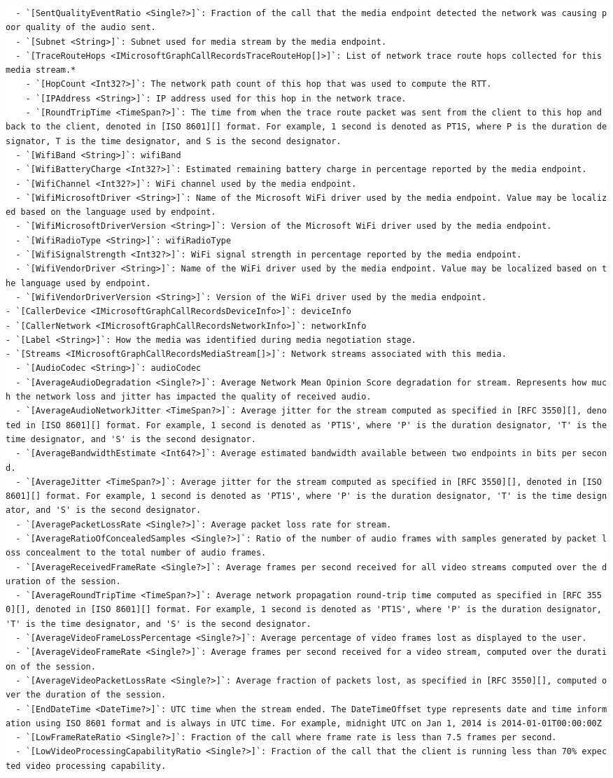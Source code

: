       - `[SentQualityEventRatio <Single?>]`: Fraction of the call that the media endpoint detected the network was causing poor quality of the audio sent.
      - `[Subnet <String>]`: Subnet used for media stream by the media endpoint.
      - `[TraceRouteHops <IMicrosoftGraphCallRecordsTraceRouteHop[]>]`: List of network trace route hops collected for this media stream.*
        - `[HopCount <Int32?>]`: The network path count of this hop that was used to compute the RTT.
        - `[IPAddress <String>]`: IP address used for this hop in the network trace.
        - `[RoundTripTime <TimeSpan?>]`: The time from when the trace route packet was sent from the client to this hop and back to the client, denoted in [ISO 8601][] format. For example, 1 second is denoted as PT1S, where P is the duration designator, T is the time designator, and S is the second designator.
      - `[WifiBand <String>]`: wifiBand
      - `[WifiBatteryCharge <Int32?>]`: Estimated remaining battery charge in percentage reported by the media endpoint.
      - `[WifiChannel <Int32?>]`: WiFi channel used by the media endpoint.
      - `[WifiMicrosoftDriver <String>]`: Name of the Microsoft WiFi driver used by the media endpoint. Value may be localized based on the language used by endpoint.
      - `[WifiMicrosoftDriverVersion <String>]`: Version of the Microsoft WiFi driver used by the media endpoint.
      - `[WifiRadioType <String>]`: wifiRadioType
      - `[WifiSignalStrength <Int32?>]`: WiFi signal strength in percentage reported by the media endpoint.
      - `[WifiVendorDriver <String>]`: Name of the WiFi driver used by the media endpoint. Value may be localized based on the language used by endpoint.
      - `[WifiVendorDriverVersion <String>]`: Version of the WiFi driver used by the media endpoint.
    - `[CallerDevice <IMicrosoftGraphCallRecordsDeviceInfo>]`: deviceInfo
    - `[CallerNetwork <IMicrosoftGraphCallRecordsNetworkInfo>]`: networkInfo
    - `[Label <String>]`: How the media was identified during media negotiation stage.
    - `[Streams <IMicrosoftGraphCallRecordsMediaStream[]>]`: Network streams associated with this media.
      - `[AudioCodec <String>]`: audioCodec
      - `[AverageAudioDegradation <Single?>]`: Average Network Mean Opinion Score degradation for stream. Represents how much the network loss and jitter has impacted the quality of received audio.
      - `[AverageAudioNetworkJitter <TimeSpan?>]`: Average jitter for the stream computed as specified in [RFC 3550][], denoted in [ISO 8601][] format. For example, 1 second is denoted as 'PT1S', where 'P' is the duration designator, 'T' is the time designator, and 'S' is the second designator.
      - `[AverageBandwidthEstimate <Int64?>]`: Average estimated bandwidth available between two endpoints in bits per second.
      - `[AverageJitter <TimeSpan?>]`: Average jitter for the stream computed as specified in [RFC 3550][], denoted in [ISO 8601][] format. For example, 1 second is denoted as 'PT1S', where 'P' is the duration designator, 'T' is the time designator, and 'S' is the second designator.
      - `[AveragePacketLossRate <Single?>]`: Average packet loss rate for stream.
      - `[AverageRatioOfConcealedSamples <Single?>]`: Ratio of the number of audio frames with samples generated by packet loss concealment to the total number of audio frames.
      - `[AverageReceivedFrameRate <Single?>]`: Average frames per second received for all video streams computed over the duration of the session.
      - `[AverageRoundTripTime <TimeSpan?>]`: Average network propagation round-trip time computed as specified in [RFC 3550][], denoted in [ISO 8601][] format. For example, 1 second is denoted as 'PT1S', where 'P' is the duration designator, 'T' is the time designator, and 'S' is the second designator.
      - `[AverageVideoFrameLossPercentage <Single?>]`: Average percentage of video frames lost as displayed to the user.
      - `[AverageVideoFrameRate <Single?>]`: Average frames per second received for a video stream, computed over the duration of the session.
      - `[AverageVideoPacketLossRate <Single?>]`: Average fraction of packets lost, as specified in [RFC 3550][], computed over the duration of the session.
      - `[EndDateTime <DateTime?>]`: UTC time when the stream ended. The DateTimeOffset type represents date and time information using ISO 8601 format and is always in UTC time. For example, midnight UTC on Jan 1, 2014 is 2014-01-01T00:00:00Z
      - `[LowFrameRateRatio <Single?>]`: Fraction of the call where frame rate is less than 7.5 frames per second.
      - `[LowVideoProcessingCapabilityRatio <Single?>]`: Fraction of the call that the client is running less than 70% expected video processing capability.